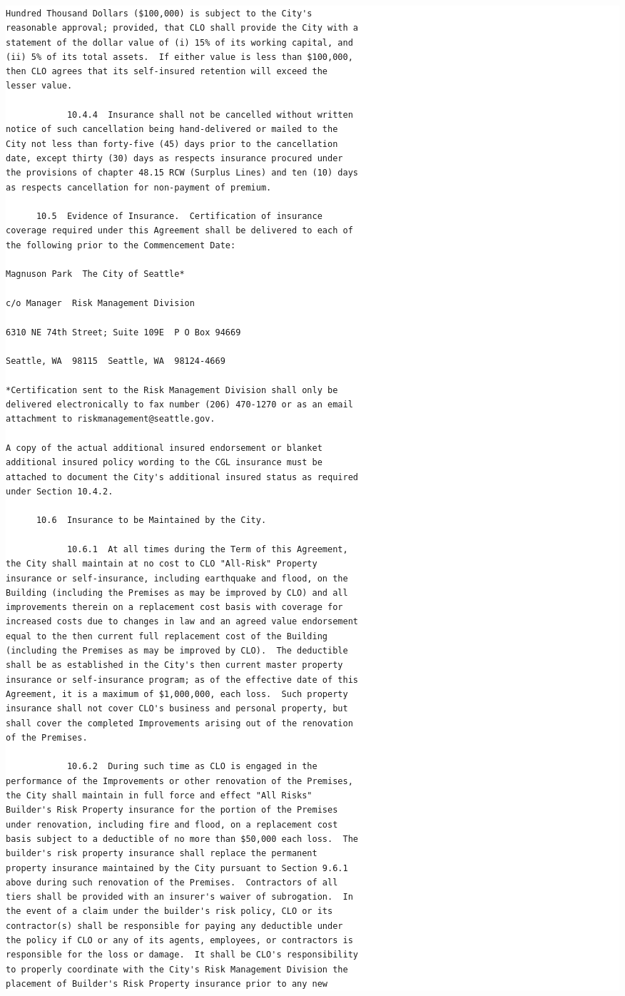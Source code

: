     Hundred Thousand Dollars ($100,000) is subject to the City's  
    reasonable approval; provided, that CLO shall provide the City with a  
    statement of the dollar value of (i) 15% of its working capital, and  
    (ii) 5% of its total assets.  If either value is less than $100,000,  
    then CLO agrees that its self-insured retention will exceed the  
    lesser value.  
  
                10.4.4  Insurance shall not be cancelled without written  
    notice of such cancellation being hand-delivered or mailed to the  
    City not less than forty-five (45) days prior to the cancellation  
    date, except thirty (30) days as respects insurance procured under  
    the provisions of chapter 48.15 RCW (Surplus Lines) and ten (10) days  
    as respects cancellation for non-payment of premium.  
  
          10.5  Evidence of Insurance.  Certification of insurance  
    coverage required under this Agreement shall be delivered to each of  
    the following prior to the Commencement Date:  
  
    Magnuson Park  The City of Seattle*  
  
    c/o Manager  Risk Management Division  
  
    6310 NE 74th Street; Suite 109E  P O Box 94669  
  
    Seattle, WA  98115  Seattle, WA  98124-4669  
  
    *Certification sent to the Risk Management Division shall only be  
    delivered electronically to fax number (206) 470-1270 or as an email  
    attachment to riskmanagement@seattle.gov.  
  
    A copy of the actual additional insured endorsement or blanket  
    additional insured policy wording to the CGL insurance must be  
    attached to document the City's additional insured status as required  
    under Section 10.4.2.  
  
          10.6  Insurance to be Maintained by the City.  
  
                10.6.1  At all times during the Term of this Agreement,  
    the City shall maintain at no cost to CLO "All-Risk" Property  
    insurance or self-insurance, including earthquake and flood, on the  
    Building (including the Premises as may be improved by CLO) and all  
    improvements therein on a replacement cost basis with coverage for  
    increased costs due to changes in law and an agreed value endorsement  
    equal to the then current full replacement cost of the Building  
    (including the Premises as may be improved by CLO).  The deductible  
    shall be as established in the City's then current master property  
    insurance or self-insurance program; as of the effective date of this  
    Agreement, it is a maximum of $1,000,000, each loss.  Such property  
    insurance shall not cover CLO's business and personal property, but  
    shall cover the completed Improvements arising out of the renovation  
    of the Premises.  
  
                10.6.2  During such time as CLO is engaged in the  
    performance of the Improvements or other renovation of the Premises,  
    the City shall maintain in full force and effect "All Risks"  
    Builder's Risk Property insurance for the portion of the Premises  
    under renovation, including fire and flood, on a replacement cost  
    basis subject to a deductible of no more than $50,000 each loss.  The  
    builder's risk property insurance shall replace the permanent  
    property insurance maintained by the City pursuant to Section 9.6.1  
    above during such renovation of the Premises.  Contractors of all  
    tiers shall be provided with an insurer's waiver of subrogation.  In  
    the event of a claim under the builder's risk policy, CLO or its  
    contractor(s) shall be responsible for paying any deductible under  
    the policy if CLO or any of its agents, employees, or contractors is  
    responsible for the loss or damage.  It shall be CLO's responsibility  
    to properly coordinate with the City's Risk Management Division the  
    placement of Builder's Risk Property insurance prior to any new  